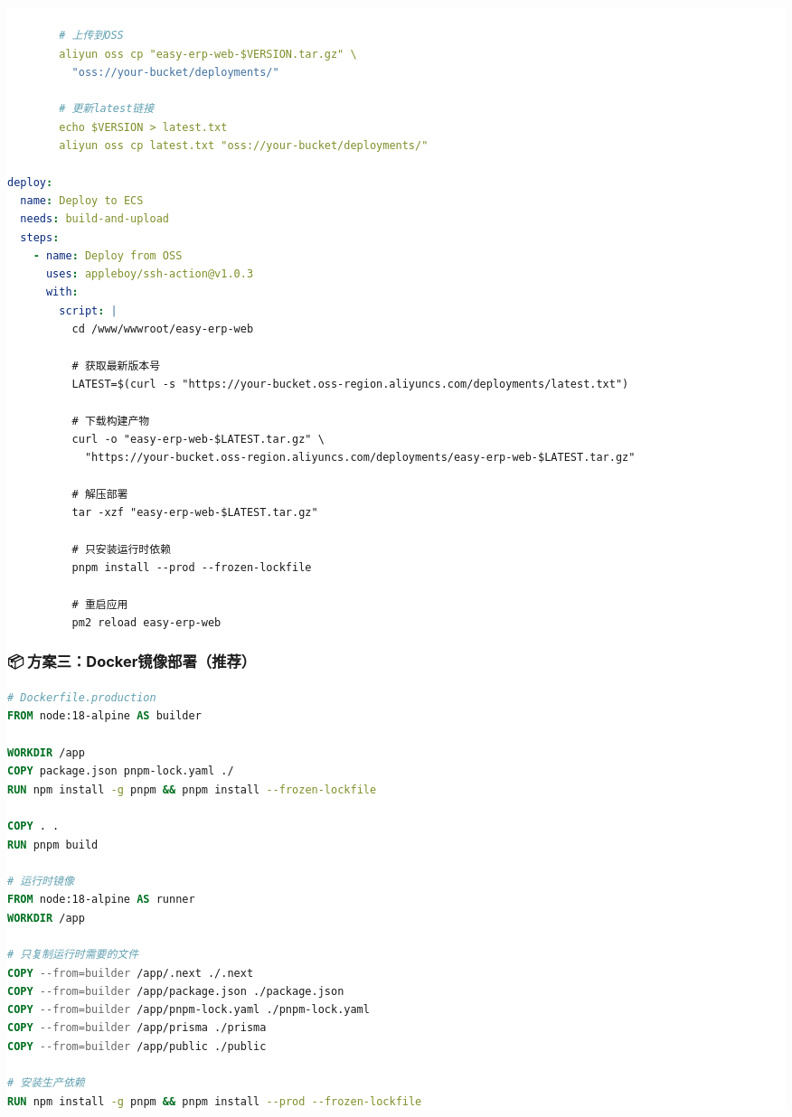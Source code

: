 ```yaml

        # 上传到OSS
        aliyun oss cp "easy-erp-web-$VERSION.tar.gz" \
          "oss://your-bucket/deployments/"

        # 更新latest链接
        echo $VERSION > latest.txt
        aliyun oss cp latest.txt "oss://your-bucket/deployments/"

deploy:
  name: Deploy to ECS
  needs: build-and-upload
  steps:
    - name: Deploy from OSS
      uses: appleboy/ssh-action@v1.0.3
      with:
        script: |
          cd /www/wwwroot/easy-erp-web

          # 获取最新版本号
          LATEST=$(curl -s "https://your-bucket.oss-region.aliyuncs.com/deployments/latest.txt")

          # 下载构建产物
          curl -o "easy-erp-web-$LATEST.tar.gz" \
            "https://your-bucket.oss-region.aliyuncs.com/deployments/easy-erp-web-$LATEST.tar.gz"

          # 解压部署
          tar -xzf "easy-erp-web-$LATEST.tar.gz"

          # 只安装运行时依赖
          pnpm install --prod --frozen-lockfile

          # 重启应用
          pm2 reload easy-erp-web
```

### 📦 方案三：Docker镜像部署（推荐）

```dockerfile
# Dockerfile.production
FROM node:18-alpine AS builder

WORKDIR /app
COPY package.json pnpm-lock.yaml ./
RUN npm install -g pnpm && pnpm install --frozen-lockfile

COPY . .
RUN pnpm build

# 运行时镜像
FROM node:18-alpine AS runner
WORKDIR /app

# 只复制运行时需要的文件
COPY --from=builder /app/.next ./.next
COPY --from=builder /app/package.json ./package.json
COPY --from=builder /app/pnpm-lock.yaml ./pnpm-lock.yaml
COPY --from=builder /app/prisma ./prisma
COPY --from=builder /app/public ./public

# 安装生产依赖
RUN npm install -g pnpm && pnpm install --prod --frozen-lockfile

```